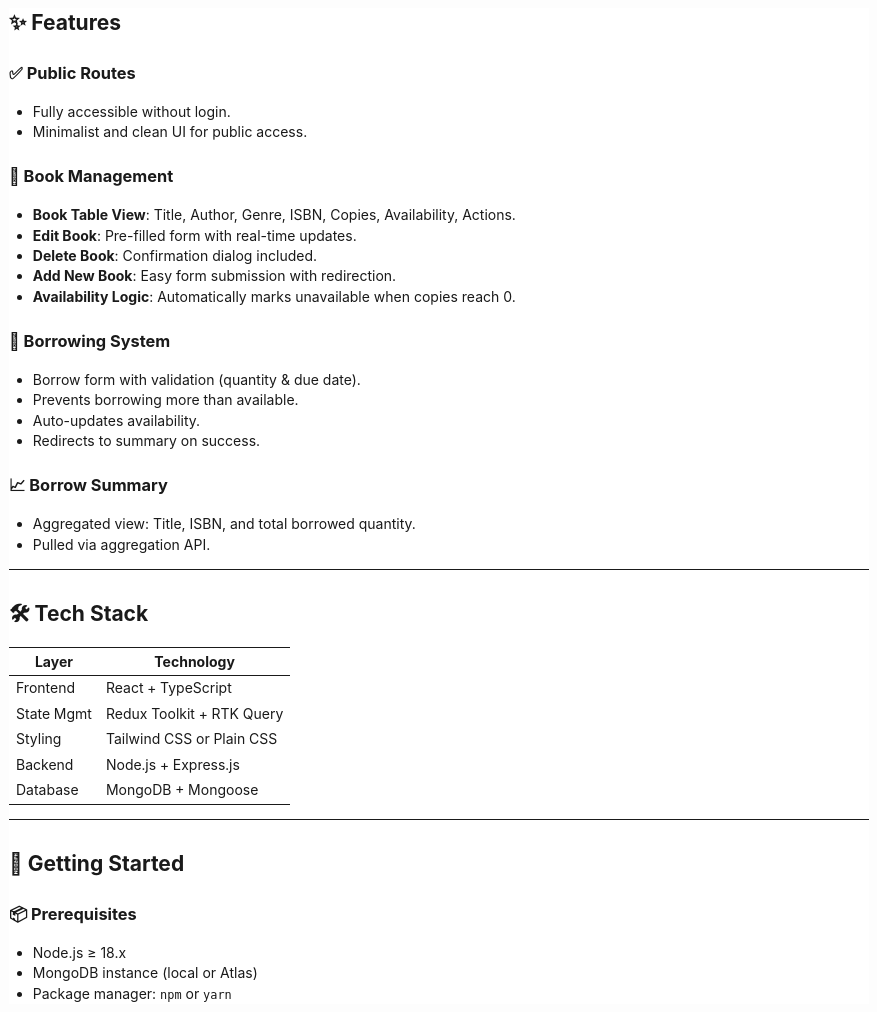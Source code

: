 ## ✨ Features

### ✅ Public Routes

- Fully accessible without login.
- Minimalist and clean UI for public access.

### 📘 Book Management

- **Book Table View**: Title, Author, Genre, ISBN, Copies, Availability, Actions.
- **Edit Book**: Pre-filled form with real-time updates.
- **Delete Book**: Confirmation dialog included.
- **Add New Book**: Easy form submission with redirection.
- **Availability Logic**: Automatically marks unavailable when copies reach 0.

### 🔄 Borrowing System

- Borrow form with validation (quantity & due date).
- Prevents borrowing more than available.
- Auto-updates availability.
- Redirects to summary on success.

### 📈 Borrow Summary

- Aggregated view: Title, ISBN, and total borrowed quantity.
- Pulled via aggregation API.

---

## 🛠️ Tech Stack

| Layer        | Technology                     |
|--------------|--------------------------------|
| Frontend     | React + TypeScript             |
| State Mgmt   | Redux Toolkit + RTK Query      |
| Styling      | Tailwind CSS or Plain CSS      |
| Backend      | Node.js + Express.js           |
| Database     | MongoDB + Mongoose             |

---

## 🚀 Getting Started

### 📦 Prerequisites

- Node.js ≥ 18.x
- MongoDB instance (local or Atlas)
- Package manager: `npm` or `yarn`
